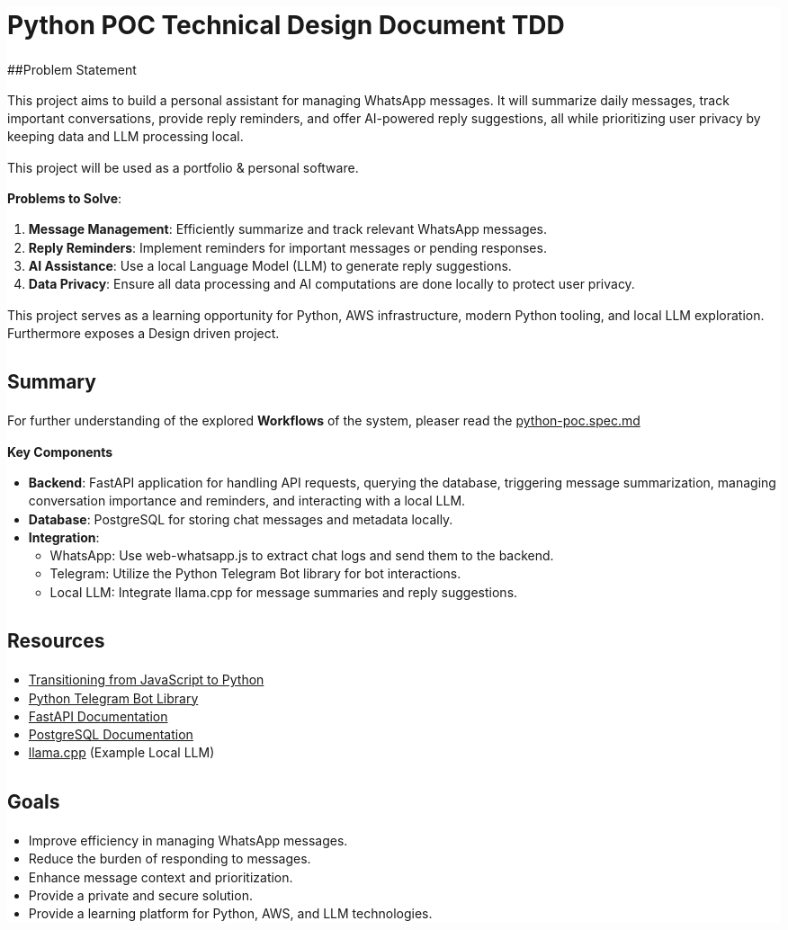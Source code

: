 # Python POC Technical Design Document TDD

##Problem Statement

This project aims to build a personal assistant for managing WhatsApp messages. It will summarize daily messages, track important conversations, provide reply reminders, and offer AI-powered reply suggestions, all while prioritizing user privacy by keeping data and LLM processing local.

This project will be used as a portfolio & personal software.

**Problems to Solve**:
1. **Message Management**: Efficiently summarize and track relevant WhatsApp messages.
2. **Reply Reminders**: Implement reminders for important messages or pending responses.
3. **AI Assistance**: Use a local Language Model (LLM) to generate reply suggestions.
4. **Data Privacy**: Ensure all data processing and AI computations are done locally to protect user privacy.

This project serves as a learning opportunity for Python, AWS infrastructure, modern Python tooling, and local LLM exploration.
Furthermore exposes a Design driven project.

## Summary
For further understanding of the explored **Workflows** of the system, pleaser read the [python-poc.spec.md](https://github.com/eduardosanzb/eduardosanzb/blob/master/notes/python-poc.spec.md)

**Key Components**

- **Backend**: FastAPI application for handling API requests, querying the database, triggering message summarization, managing conversation importance and reminders, and interacting with a local LLM.
- **Database**: PostgreSQL for storing chat messages and metadata locally.
- **Integration**:
  - WhatsApp: Use web-whatsapp.js to extract chat logs and send them to the backend.
  - Telegram: Utilize the Python Telegram Bot library for bot interactions.
  - Local LLM: Integrate llama.cpp for message summaries and reply suggestions.


## Resources

-   [Transitioning from JavaScript to Python](https://medium.com/@JeffyJeff/transitioning-from-javascript-to-python-bridging-the-scripting-divide-7a78f9e76752)
-   [Python Telegram Bot Library](https://python-telegram-bot.readthedocs.io/en/latest/)
-   [FastAPI Documentation](https://fastapi.tiangolo.com/)
-   [PostgreSQL Documentation](https://www.postgresql.org/docs/)
-   [llama.cpp](https://github.com/ggerganov/llama.cpp) (Example Local LLM)

## Goals

* Improve efficiency in managing WhatsApp messages.
* Reduce the burden of responding to messages.
* Enhance message context and prioritization.
* Provide a private and secure solution.
* Provide a learning platform for Python, AWS, and LLM technologies.
